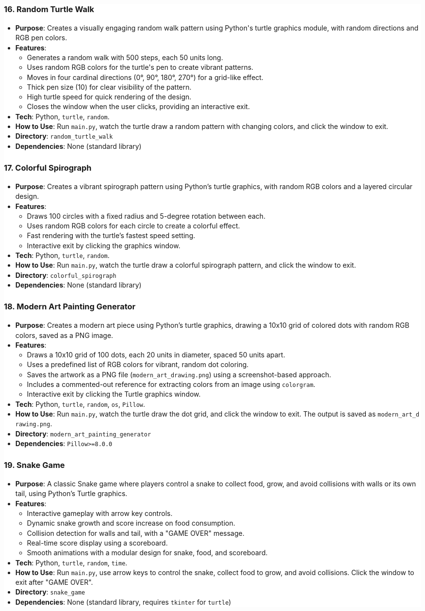 ### 16. Random Turtle Walk
- **Purpose**: Creates a visually engaging random walk pattern using Python's turtle graphics module, with random directions and RGB pen colors.
- **Features**:
  - Generates a random walk with 500 steps, each 50 units long.
  - Uses random RGB colors for the turtle's pen to create vibrant patterns.
  - Moves in four cardinal directions (0°, 90°, 180°, 270°) for a grid-like effect.
  - Thick pen size (10) for clear visibility of the pattern.
  - High turtle speed for quick rendering of the design.
  - Closes the window when the user clicks, providing an interactive exit.
- **Tech**: Python, `turtle`, `random`.
- **How to Use**: Run `main.py`, watch the turtle draw a random pattern with changing colors, and click the window to exit.
- **Directory**: `random_turtle_walk`
- **Dependencies**: None (standard library)

### 17. Colorful Spirograph
- **Purpose**: Creates a vibrant spirograph pattern using Python’s turtle graphics, with random RGB colors and a layered circular design.
- **Features**:
  - Draws 100 circles with a fixed radius and 5-degree rotation between each.
  - Uses random RGB colors for each circle to create a colorful effect.
  - Fast rendering with the turtle’s fastest speed setting.
  - Interactive exit by clicking the graphics window.
- **Tech**: Python, `turtle`, `random`.
- **How to Use**: Run `main.py`, watch the turtle draw a colorful spirograph pattern, and click the window to exit.
- **Directory**: `colorful_spirograph`
- **Dependencies**: None (standard library)

### 18. Modern Art Painting Generator
- **Purpose**: Creates a modern art piece using Python’s turtle graphics, drawing a 10x10 grid of colored dots with random RGB colors, saved as a PNG image.
- **Features**:
  - Draws a 10x10 grid of 100 dots, each 20 units in diameter, spaced 50 units apart.
  - Uses a predefined list of RGB colors for vibrant, random dot coloring.
  - Saves the artwork as a PNG file (`modern_art_drawing.png`) using a screenshot-based approach.
  - Includes a commented-out reference for extracting colors from an image using `colorgram`.
  - Interactive exit by clicking the Turtle graphics window.
- **Tech**: Python, `turtle`, `random`, `os`, `Pillow`.
- **How to Use**: Run `main.py`, watch the turtle draw the dot grid, and click the window to exit. The output is saved as `modern_art_drawing.png`.
- **Directory**: `modern_art_painting_generator`
- **Dependencies**: `Pillow>=8.0.0`

### 19. Snake Game
- **Purpose**: A classic Snake game where players control a snake to collect food, grow, and avoid collisions with walls or its own tail, using Python’s Turtle graphics.
- **Features**:
  - Interactive gameplay with arrow key controls.
  - Dynamic snake growth and score increase on food consumption.
  - Collision detection for walls and tail, with a "GAME OVER" message.
  - Real-time score display using a scoreboard.
  - Smooth animations with a modular design for snake, food, and scoreboard.
- **Tech**: Python, `turtle`, `random`, `time`.
- **How to Use**: Run `main.py`, use arrow keys to control the snake, collect food to grow, and avoid collisions. Click the window to exit after "GAME OVER".
- **Directory**: `snake_game`
- **Dependencies**: None (standard library, requires `tkinter` for `turtle`)
